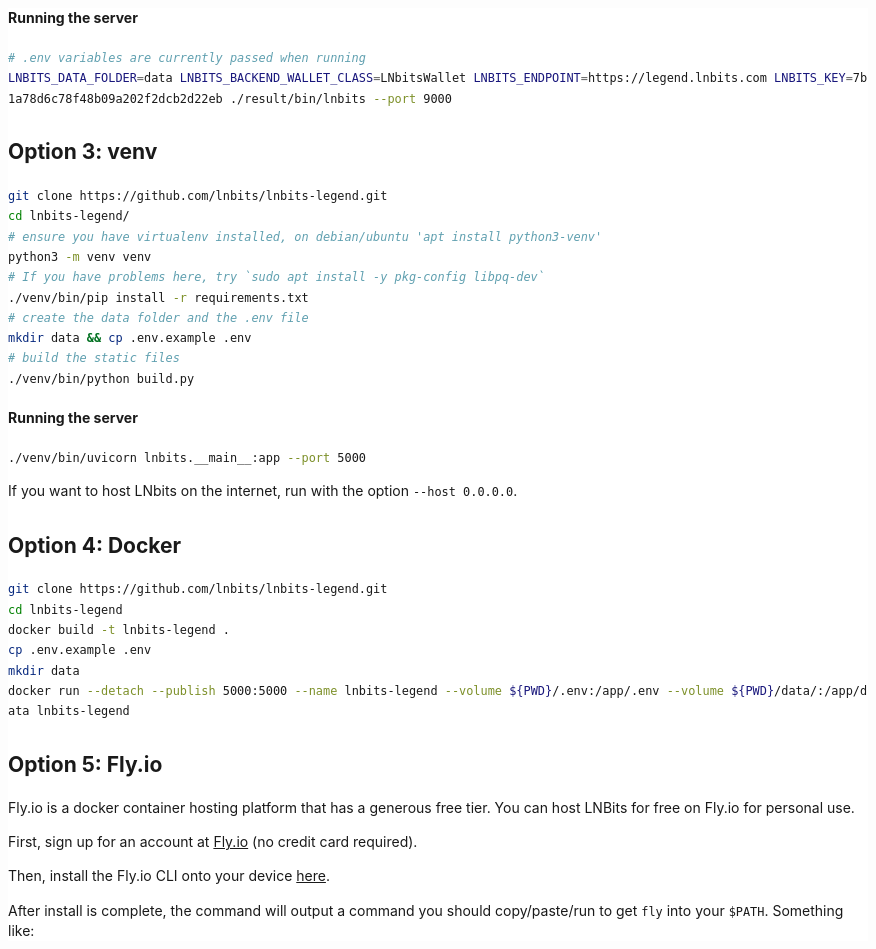 #### Running the server

```sh
# .env variables are currently passed when running
LNBITS_DATA_FOLDER=data LNBITS_BACKEND_WALLET_CLASS=LNbitsWallet LNBITS_ENDPOINT=https://legend.lnbits.com LNBITS_KEY=7b1a78d6c78f48b09a202f2dcb2d22eb ./result/bin/lnbits --port 9000
```

## Option 3: venv

```sh
git clone https://github.com/lnbits/lnbits-legend.git
cd lnbits-legend/
# ensure you have virtualenv installed, on debian/ubuntu 'apt install python3-venv'
python3 -m venv venv
# If you have problems here, try `sudo apt install -y pkg-config libpq-dev`
./venv/bin/pip install -r requirements.txt
# create the data folder and the .env file
mkdir data && cp .env.example .env
# build the static files
./venv/bin/python build.py
```

#### Running the server

```sh
./venv/bin/uvicorn lnbits.__main__:app --port 5000
```

If you want to host LNbits on the internet, run with the option `--host 0.0.0.0`.

## Option 4: Docker

```sh
git clone https://github.com/lnbits/lnbits-legend.git
cd lnbits-legend
docker build -t lnbits-legend .
cp .env.example .env
mkdir data
docker run --detach --publish 5000:5000 --name lnbits-legend --volume ${PWD}/.env:/app/.env --volume ${PWD}/data/:/app/data lnbits-legend
```

## Option 5: Fly.io

Fly.io is a docker container hosting platform that has a generous free tier. You can host LNBits for free on Fly.io for personal use.

First, sign up for an account at [Fly.io](https://fly.io) (no credit card required). 

Then, install the Fly.io CLI onto your device [here](https://fly.io/docs/getting-started/installing-flyctl/). 

After install is complete, the command will output a command you should copy/paste/run to get `fly` into your `$PATH`. Something like:
